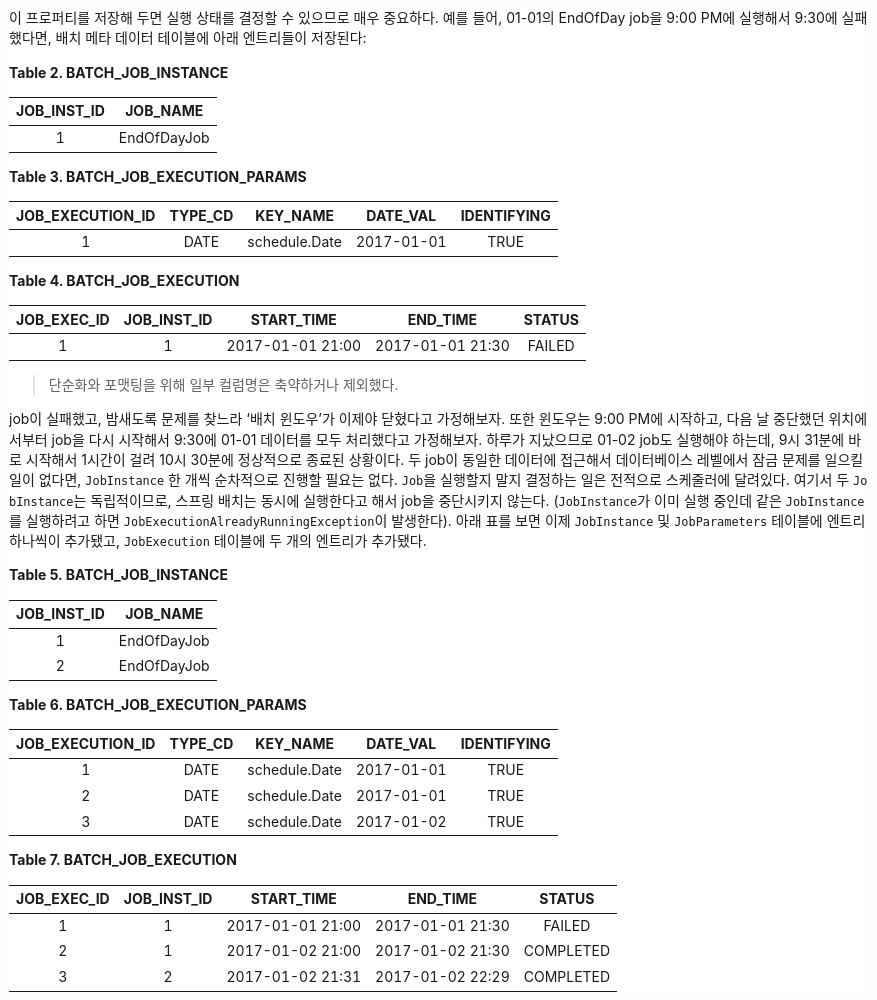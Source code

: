 이 프로퍼티를 저장해 두면 실행 상태를 결정할 수 있으므로 매우 중요하다. 예를 들어, 01-01의 EndOfDay job을 9:00 PM에 실행해서 9:30에 실패했다면, 배치 메타 데이터 테이블에 아래 엔트리들이 저장된다:

**Table 2. BATCH_JOB_INSTANCE**

| JOB_INST_ID |  JOB_NAME   |
| :---------: | :---------: |
|      1      | EndOfDayJob |

**Table 3. BATCH_JOB_EXECUTION_PARAMS**

| JOB_EXECUTION_ID | TYPE_CD |   KEY_NAME    |  DATE_VAL  | IDENTIFYING |
| :--------------: | :-----: | :-----------: | :--------: | :---------: |
|        1         |  DATE   | schedule.Date | 2017-01-01 |    TRUE     |

**Table 4. BATCH_JOB_EXECUTION**

| JOB_EXEC_ID | JOB_INST_ID |    START_TIME    |     END_TIME     | STATUS |
| :---------: | :---------: | :--------------: | :--------------: | :----: |
|      1      |      1      | 2017-01-01 21:00 | 2017-01-01 21:30 | FAILED |

> 단순화와 포맷팅을 위해 일부 컬럼명은 축약하거나 제외했다.

job이 실패했고, 밤새도록 문제를 찾느라 ‘배치 윈도우’가 이제야 닫혔다고 가정해보자. 또한 윈도우는 9:00 PM에 시작하고, 다음 날 중단했던 위치에서부터 job을 다시 시작해서 9:30에 01-01 데이터를 모두 처리했다고 가정해보자. 하루가 지났으므로 01-02 job도 실행해야 하는데, 9시 31분에 바로 시작해서 1시간이 걸려 10시 30분에 정상적으로 종료된 상황이다. 두 job이 동일한 데이터에 접근해서 데이터베이스 레벨에서 잠금 문제를 일으킬 일이 없다면, `JobInstance` 한 개씩 순차적으로 진행할 필요는 없다. `Job`을 실행할지 말지 결정하는 일은 전적으로 스케줄러에 달려있다. 여기서 두 `JobInstance`는 독립적이므로, 스프링 배치는 동시에 실행한다고 해서 job을 중단시키지 않는다. (`JobInstance`가 이미 실행 중인데 같은 `JobInstance`를 실행하려고 하면 `JobExecutionAlreadyRunningException`이 발생한다). 아래 표를 보면 이제 `JobInstance` 및 `JobParameters` 테이블에 엔트리 하나씩이 추가됐고, `JobExecution` 테이블에 두 개의 엔트리가 추가됐다.

**Table 5. BATCH_JOB_INSTANCE**

| JOB_INST_ID |  JOB_NAME   |
| :---------: | :---------: |
|      1      | EndOfDayJob |
|      2      | EndOfDayJob |

**Table 6. BATCH_JOB_EXECUTION_PARAMS**

| JOB_EXECUTION_ID | TYPE_CD |   KEY_NAME    |  DATE_VAL  | IDENTIFYING |
| :--------------: | :-----: | :-----------: | :--------: | :---------: |
|        1         |  DATE   | schedule.Date | 2017-01-01 |    TRUE     |
|        2         |  DATE   | schedule.Date | 2017-01-01 |    TRUE     |
|        3         |  DATE   | schedule.Date | 2017-01-02 |    TRUE     |

**Table 7. BATCH_JOB_EXECUTION**

| JOB_EXEC_ID | JOB_INST_ID |    START_TIME    |     END_TIME     |  STATUS   |
| :---------: | :---------: | :--------------: | :--------------: | :-------: |
|      1      |      1      | 2017-01-01 21:00 | 2017-01-01 21:30 |  FAILED   |
|      2      |      1      | 2017-01-02 21:00 | 2017-01-02 21:30 | COMPLETED |
|      3      |      2      | 2017-01-02 21:31 | 2017-01-02 22:29 | COMPLETED |
